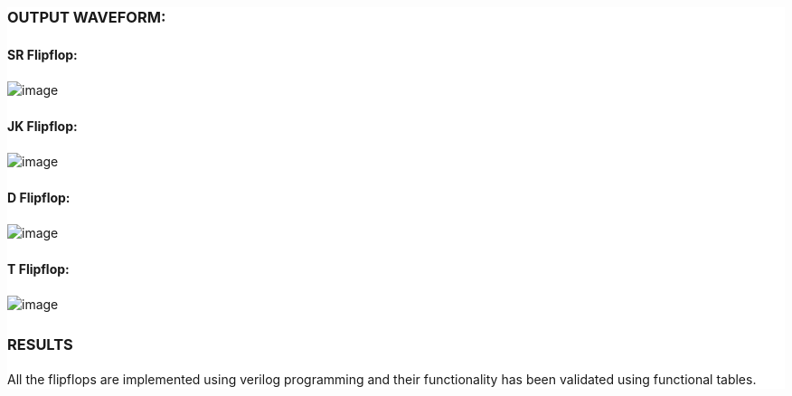 

### OUTPUT WAVEFORM:
#### SR Flipflop:
![image](https://github.com/ShamRathan/Experiment--05-Implementation-of-flipflops-using-verilog/assets/93587823/302be0bd-c805-4230-91ff-cfc3ca62a71b)

#### JK Flipflop:
![image](https://github.com/ShamRathan/Experiment--05-Implementation-of-flipflops-using-verilog/assets/93587823/00ec9100-2197-4031-b1ff-1103d1057eb0)

#### D Flipflop:
![image](https://github.com/ShamRathan/Experiment--05-Implementation-of-flipflops-using-verilog/assets/93587823/d1c8b7d6-4d9a-4beb-88be-f6d1bba18c86)

#### T Flipflop:
![image](https://github.com/ShamRathan/Experiment--05-Implementation-of-flipflops-using-verilog/assets/93587823/ac1b9798-ecca-4aa0-a0e3-c793294a89ae)

### RESULTS 
All the flipflops are implemented using verilog programming and their functionality has been validated using functional tables. 
